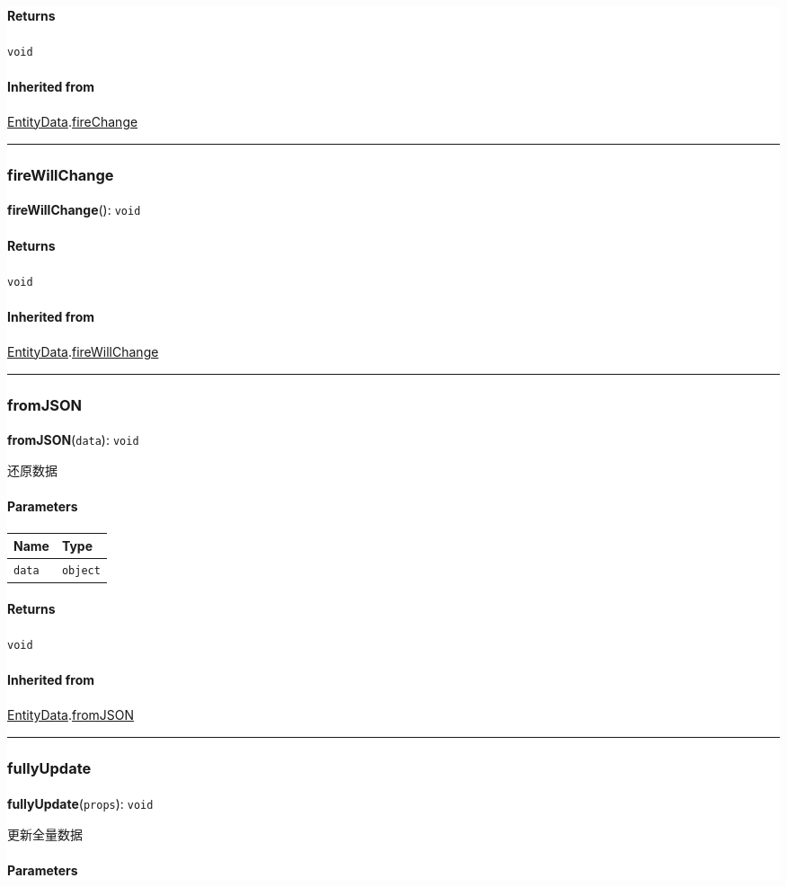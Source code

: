 #### Returns

`void`

#### Inherited from

[EntityData](/en/auto-docs/core/classes/EntityData.md).[fireChange](/en/auto-docs/core/classes/EntityData.md#firechange)

***

### fireWillChange

**fireWillChange**(): `void`

#### Returns

`void`

#### Inherited from

[EntityData](/en/auto-docs/core/classes/EntityData.md).[fireWillChange](/en/auto-docs/core/classes/EntityData.md#firewillchange)

***

### fromJSON

**fromJSON**(`data`): `void`

还原数据

#### Parameters

| Name | Type |
| :------ | :------ |
| `data` | `object` |

#### Returns

`void`

#### Inherited from

[EntityData](/en/auto-docs/core/classes/EntityData.md).[fromJSON](/en/auto-docs/core/classes/EntityData.md#fromjson)

***

### fullyUpdate

**fullyUpdate**(`props`): `void`

更新全量数据

#### Parameters
